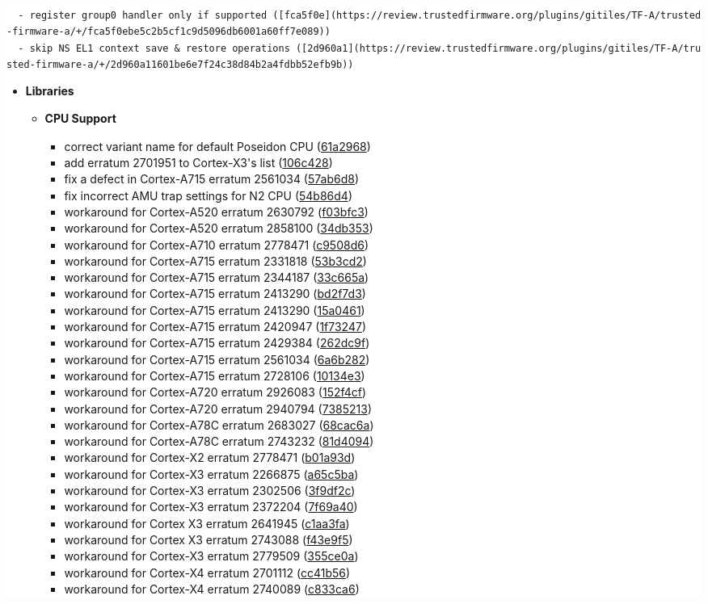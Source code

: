       - register group0 handler only if supported ([fca5f0e](https://review.trustedfirmware.org/plugins/gitiles/TF-A/trusted-firmware-a/+/fca5f0ebe5c2b5cf1c9d5096db6001a60ff7e089))
      - skip NS EL1 context save & restore operations ([2d960a1](https://review.trustedfirmware.org/plugins/gitiles/TF-A/trusted-firmware-a/+/2d960a11601be6e7f24c38d84b2a4fdbb52efb9b))

- **Libraries**

  - **CPU Support**

    - correct variant name for default Poseidon CPU ([61a2968](https://review.trustedfirmware.org/plugins/gitiles/TF-A/trusted-firmware-a/+/61a29682c66d0437806f81fb8ab0e3ff321dfe04))
    - add erratum 2701951 to Cortex-X3's list ([106c428](https://review.trustedfirmware.org/plugins/gitiles/TF-A/trusted-firmware-a/+/106c4283a564e4f37976ebc7dd8bc7d35f6592e4))
    - fix a defect in Cortex-A715 erratum 2561034 ([57ab6d8](https://review.trustedfirmware.org/plugins/gitiles/TF-A/trusted-firmware-a/+/57ab6d897656f71d229268d80e41b26e62179400))
    - fix incorrect AMU trap settings for N2 CPU ([54b86d4](https://review.trustedfirmware.org/plugins/gitiles/TF-A/trusted-firmware-a/+/54b86d47eb05f09330df57519b7d04b9968890e5))
    - workaround for Cortex-A520 erratum 2630792 ([f03bfc3](https://review.trustedfirmware.org/plugins/gitiles/TF-A/trusted-firmware-a/+/f03bfc304599540d859c4a07ac85d1bd9ae2c4f0))
    - workaround for Cortex-A520 erratum 2858100 ([34db353](https://review.trustedfirmware.org/plugins/gitiles/TF-A/trusted-firmware-a/+/34db3531ba085f111274b3b8e18476c4a392c245))
    - workaround for Cortex-A710 erratum 2778471 ([c9508d6](https://review.trustedfirmware.org/plugins/gitiles/TF-A/trusted-firmware-a/+/c9508d6a1062ec3de4baaa3bd79ceed13eb972ad))
    - workaround for Cortex-A715 erratum 2331818 ([53b3cd2](https://review.trustedfirmware.org/plugins/gitiles/TF-A/trusted-firmware-a/+/53b3cd2532dbdb794ddfedcc8a3985d2404eb6f7))
    - workaround for Cortex-A715 erratum 2344187 ([33c665a](https://review.trustedfirmware.org/plugins/gitiles/TF-A/trusted-firmware-a/+/33c665ae955fe5f5ae255f56ef6cdf073a9f601f))
    - workaround for Cortex-A715 erratum 2413290 ([bd2f7d3](https://review.trustedfirmware.org/plugins/gitiles/TF-A/trusted-firmware-a/+/bd2f7d325826f75acd729d4ee2719fd6130a7c5e))
    - workaround for Cortex-A715 erratum 2413290 ([15a0461](https://review.trustedfirmware.org/plugins/gitiles/TF-A/trusted-firmware-a/+/15a04615bb6834d93ab0077b89726dc17e3ba8b0))
    - workaround for Cortex-A715 erratum 2420947 ([1f73247](https://review.trustedfirmware.org/plugins/gitiles/TF-A/trusted-firmware-a/+/1f732471320cee7b4f355ecff7dcfab7018e48ae))
    - workaround for Cortex-A715 erratum 2429384 ([262dc9f](https://review.trustedfirmware.org/plugins/gitiles/TF-A/trusted-firmware-a/+/262dc9f76086970dab3dc43815890bed0ea29c79))
    - workaround for Cortex-A715 erratum 2561034 ([6a6b282](https://review.trustedfirmware.org/plugins/gitiles/TF-A/trusted-firmware-a/+/6a6b282378340dc61cf088ff5a06770cf68f44d8))
    - workaround for Cortex-A715 erratum 2728106 ([10134e3](https://review.trustedfirmware.org/plugins/gitiles/TF-A/trusted-firmware-a/+/10134e3556ca61e670017e681eb637889b1bd4f8))
    - workaround for Cortex-A720 erratum 2926083 ([152f4cf](https://review.trustedfirmware.org/plugins/gitiles/TF-A/trusted-firmware-a/+/152f4cfa16bc3d2786f598390450af38f4b2d0be))
    - workaround for Cortex-A720 erratum 2940794 ([7385213](https://review.trustedfirmware.org/plugins/gitiles/TF-A/trusted-firmware-a/+/7385213e602465d27530015a9b28ebc36a77b1c1))
    - workaround for Cortex-A78C erratum 2683027 ([68cac6a](https://review.trustedfirmware.org/plugins/gitiles/TF-A/trusted-firmware-a/+/68cac6a0f273dbe4f44563b467c996fafef07016))
    - workaround for Cortex-A78C erratum 2743232 ([81d4094](https://review.trustedfirmware.org/plugins/gitiles/TF-A/trusted-firmware-a/+/81d4094d637871ff34ddd7c2e2b3e842915f30f5))
    - workaround for Cortex-X2 erratum 2778471 ([b01a93d](https://review.trustedfirmware.org/plugins/gitiles/TF-A/trusted-firmware-a/+/b01a93d7789a794ef0635e0a7b0e7e53cc8519e5))
    - workaround for Cortex-X3 erratum 2266875 ([a65c5ba](https://review.trustedfirmware.org/plugins/gitiles/TF-A/trusted-firmware-a/+/a65c5ba351178e6119299fa935a3576453cf900b))
    - workaround for Cortex-X3 erratum 2302506 ([3f9df2c](https://review.trustedfirmware.org/plugins/gitiles/TF-A/trusted-firmware-a/+/3f9df2c6ad053172c5dab74cd12d82a5b2c93c34))
    - workaround for Cortex-X3 erratum 2372204 ([7f69a40](https://review.trustedfirmware.org/plugins/gitiles/TF-A/trusted-firmware-a/+/7f69a40697c3cc64e3fc553f6b50c72b97238dc9))
    - workaround for Cortex X3 erratum 2641945 ([c1aa3fa](https://review.trustedfirmware.org/plugins/gitiles/TF-A/trusted-firmware-a/+/c1aa3fa5555250dfbcae99fb6944ad24c4ee6a0b))
    - workaround for Cortex X3 erratum 2743088 ([f43e9f5](https://review.trustedfirmware.org/plugins/gitiles/TF-A/trusted-firmware-a/+/f43e9f57dc37a806bcd5e25a46b9f9bb1f365a64))
    - workaround for Cortex-X3 erratum 2779509 ([355ce0a](https://review.trustedfirmware.org/plugins/gitiles/TF-A/trusted-firmware-a/+/355ce0a43abc1559b072b9cd9905f5194a6f0b86))
    - workaround for Cortex-X4 erratum 2701112 ([cc41b56](https://review.trustedfirmware.org/plugins/gitiles/TF-A/trusted-firmware-a/+/cc41b56f41af14b00ce9f5c802e2f883786cef38))
    - workaround for Cortex-X4 erratum 2740089 ([c833ca6](https://review.trustedfirmware.org/plugins/gitiles/TF-A/trusted-firmware-a/+/c833ca66a6fecbc54e038164e466be677559ec4e))